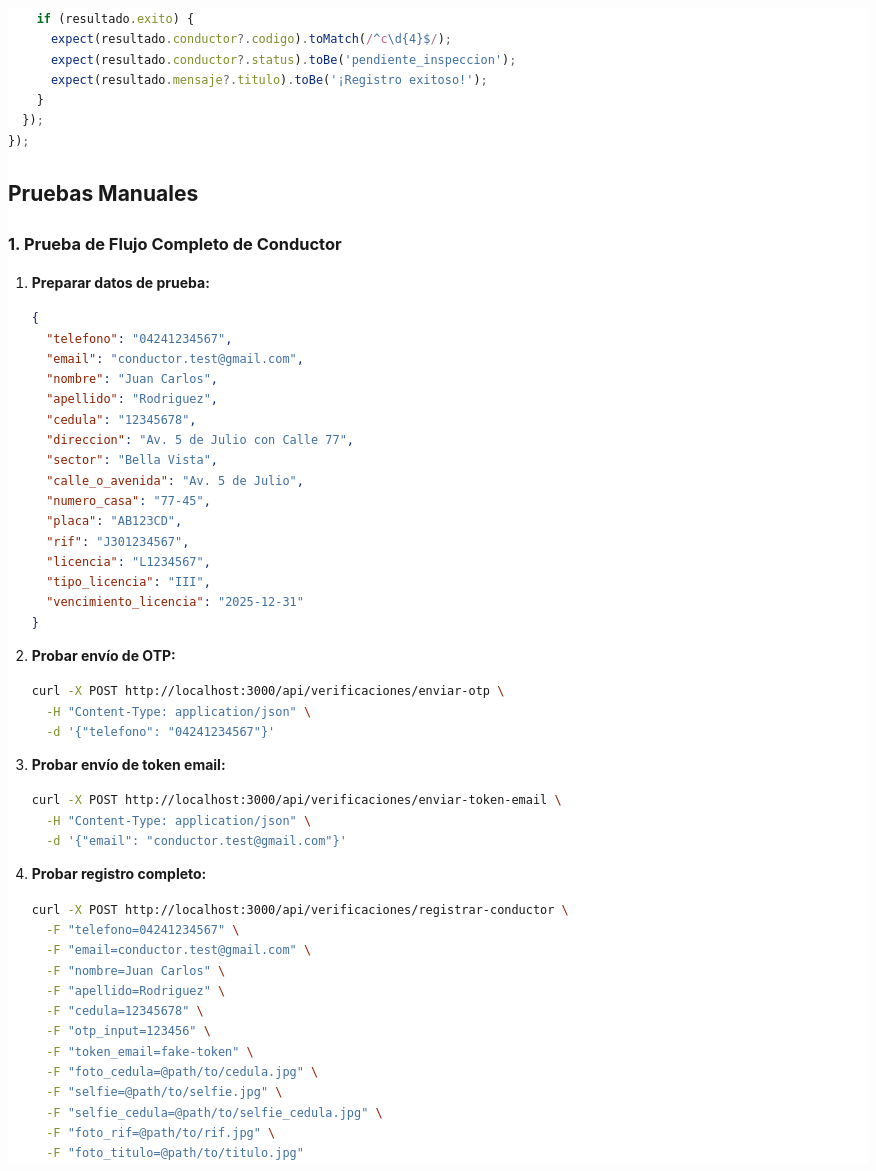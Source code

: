 ```typescript
    if (resultado.exito) {
      expect(resultado.conductor?.codigo).toMatch(/^c\d{4}$/);
      expect(resultado.conductor?.status).toBe('pendiente_inspeccion');
      expect(resultado.mensaje?.titulo).toBe('¡Registro exitoso!');
    }
  });
});
```

## Pruebas Manuales

### 1. Prueba de Flujo Completo de Conductor

1. **Preparar datos de prueba:**
   ```json
   {
     "telefono": "04241234567",
     "email": "conductor.test@gmail.com",
     "nombre": "Juan Carlos",
     "apellido": "Rodriguez",
     "cedula": "12345678",
     "direccion": "Av. 5 de Julio con Calle 77",
     "sector": "Bella Vista",
     "calle_o_avenida": "Av. 5 de Julio",
     "numero_casa": "77-45",
     "placa": "AB123CD",
     "rif": "J301234567",
     "licencia": "L1234567",
     "tipo_licencia": "III",
     "vencimiento_licencia": "2025-12-31"
   }
   ```

2. **Probar envío de OTP:**
   ```bash
   curl -X POST http://localhost:3000/api/verificaciones/enviar-otp \
     -H "Content-Type: application/json" \
     -d '{"telefono": "04241234567"}'
   ```

3. **Probar envío de token email:**
   ```bash
   curl -X POST http://localhost:3000/api/verificaciones/enviar-token-email \
     -H "Content-Type: application/json" \
     -d '{"email": "conductor.test@gmail.com"}'
   ```

4. **Probar registro completo:**
   ```bash
   curl -X POST http://localhost:3000/api/verificaciones/registrar-conductor \
     -F "telefono=04241234567" \
     -F "email=conductor.test@gmail.com" \
     -F "nombre=Juan Carlos" \
     -F "apellido=Rodriguez" \
     -F "cedula=12345678" \
     -F "otp_input=123456" \
     -F "token_email=fake-token" \
     -F "foto_cedula=@path/to/cedula.jpg" \
     -F "selfie=@path/to/selfie.jpg" \
     -F "selfie_cedula=@path/to/selfie_cedula.jpg" \
     -F "foto_rif=@path/to/rif.jpg" \
     -F "foto_titulo=@path/to/titulo.jpg"
   ```
